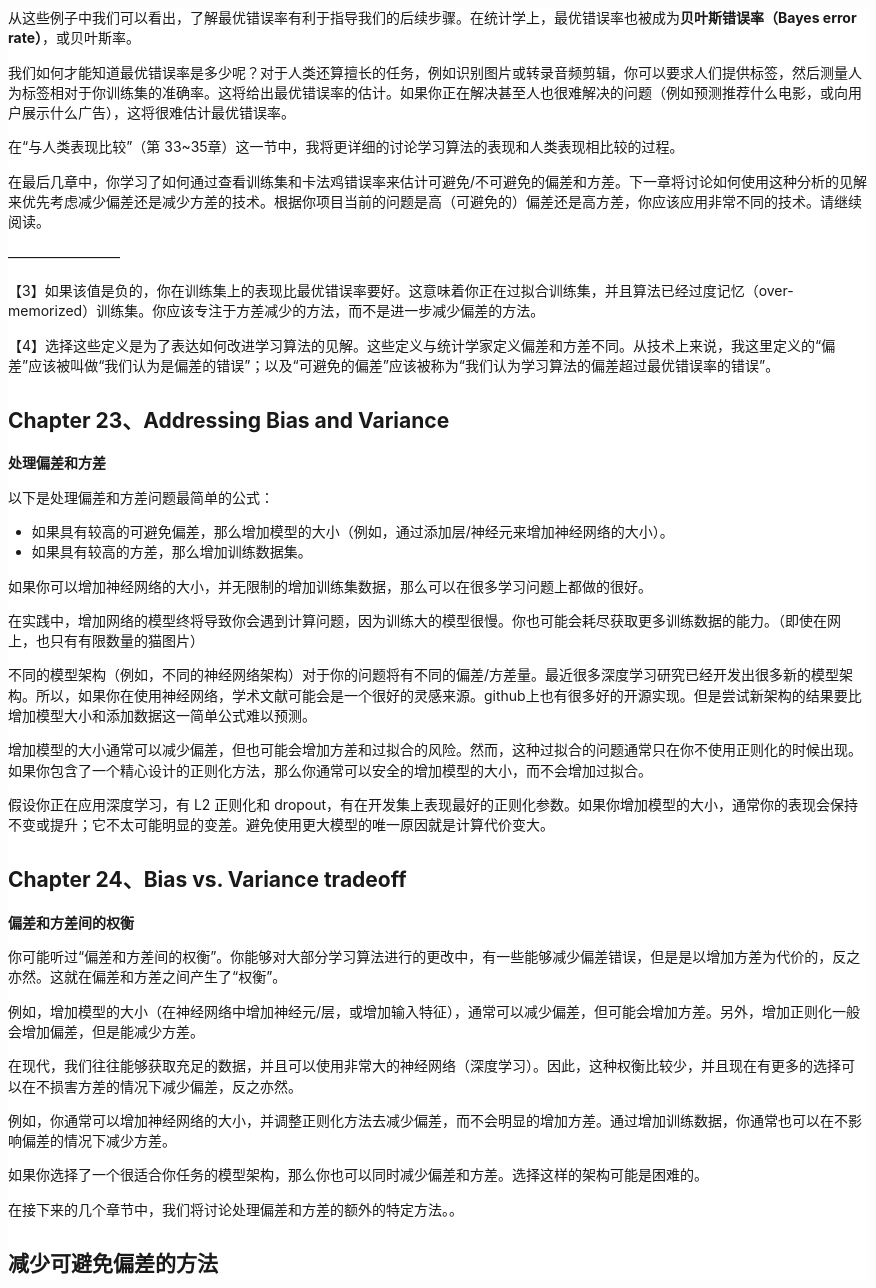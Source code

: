 从这些例子中我们可以看出，了解最优错误率有利于指导我们的后续步骤。在统计学上，最优错误率也被成为**贝叶斯错误率（Bayes error rate）**，或贝叶斯率。

我们如何才能知道最优错误率是多少呢？对于人类还算擅长的任务，例如识别图片或转录音频剪辑，你可以要求人们提供标签，然后测量人为标签相对于你训练集的准确率。这将给出最优错误率的估计。如果你正在解决甚至人也很难解决的问题（例如预测推荐什么电影，或向用户展示什么广告），这将很难估计最优错误率。

在“与人类表现比较”（第 33~35章）这一节中，我将更详细的讨论学习算法的表现和人类表现相比较的过程。

在最后几章中，你学习了如何通过查看训练集和卡法鸡错误率来估计可避免/不可避免的偏差和方差。下一章将讨论如何使用这种分析的见解来优先考虑减少偏差还是减少方差的技术。根据你项目当前的问题是高（可避免的）偏差还是高方差，你应该应用非常不同的技术。请继续阅读。



————————

【3】如果该值是负的，你在训练集上的表现比最优错误率要好。这意味着你正在过拟合训练集，并且算法已经过度记忆（over-memorized）训练集。你应该专注于方差减少的方法，而不是进一步减少偏差的方法。

【4】选择这些定义是为了表达如何改进学习算法的见解。这些定义与统计学家定义偏差和方差不同。从技术上来说，我这里定义的“偏差”应该被叫做“我们认为是偏差的错误”；以及“可避免的偏差”应该被称为“我们认为学习算法的偏差超过最优错误率的错误”。


## Chapter 23、Addressing Bias and Variance

**处理偏差和方差**

以下是处理偏差和方差问题最简单的公式：

- 如果具有较高的可避免偏差，那么增加模型的大小（例如，通过添加层/神经元来增加神经网络的大小）。
- 如果具有较高的方差，那么增加训练数据集。

如果你可以增加神经网络的大小，并无限制的增加训练集数据，那么可以在很多学习问题上都做的很好。

在实践中，增加网络的模型终将导致你会遇到计算问题，因为训练大的模型很慢。你也可能会耗尽获取更多训练数据的能力。（即使在网上，也只有有限数量的猫图片）

不同的模型架构（例如，不同的神经网络架构）对于你的问题将有不同的偏差/方差量。最近很多深度学习研究已经开发出很多新的模型架构。所以，如果你在使用神经网络，学术文献可能会是一个很好的灵感来源。github上也有很多好的开源实现。但是尝试新架构的结果要比增加模型大小和添加数据这一简单公式难以预测。

增加模型的大小通常可以减少偏差，但也可能会增加方差和过拟合的风险。然而，这种过拟合的问题通常只在你不使用正则化的时候出现。如果你包含了一个精心设计的正则化方法，那么你通常可以安全的增加模型的大小，而不会增加过拟合。

假设你正在应用深度学习，有 L2 正则化和 dropout，有在开发集上表现最好的正则化参数。如果你增加模型的大小，通常你的表现会保持不变或提升；它不太可能明显的变差。避免使用更大模型的唯一原因就是计算代价变大。


## Chapter 24、Bias vs. Variance tradeoff

**偏差和方差间的权衡**

你可能听过“偏差和方差间的权衡”。你能够对大部分学习算法进行的更改中，有一些能够减少偏差错误，但是是以增加方差为代价的，反之亦然。这就在偏差和方差之间产生了“权衡”。

例如，增加模型的大小（在神经网络中增加神经元/层，或增加输入特征），通常可以减少偏差，但可能会增加方差。另外，增加正则化一般会增加偏差，但是能减少方差。

在现代，我们往往能够获取充足的数据，并且可以使用非常大的神经网络（深度学习）。因此，这种权衡比较少，并且现在有更多的选择可以在不损害方差的情况下减少偏差，反之亦然。

例如，你通常可以增加神经网络的大小，并调整正则化方法去减少偏差，而不会明显的增加方差。通过增加训练数据，你通常也可以在不影响偏差的情况下减少方差。

如果你选择了一个很适合你任务的模型架构，那么你也可以同时减少偏差和方差。选择这样的架构可能是困难的。

在接下来的几个章节中，我们将讨论处理偏差和方差的额外的特定方法。。


## 减少可避免偏差的方法
